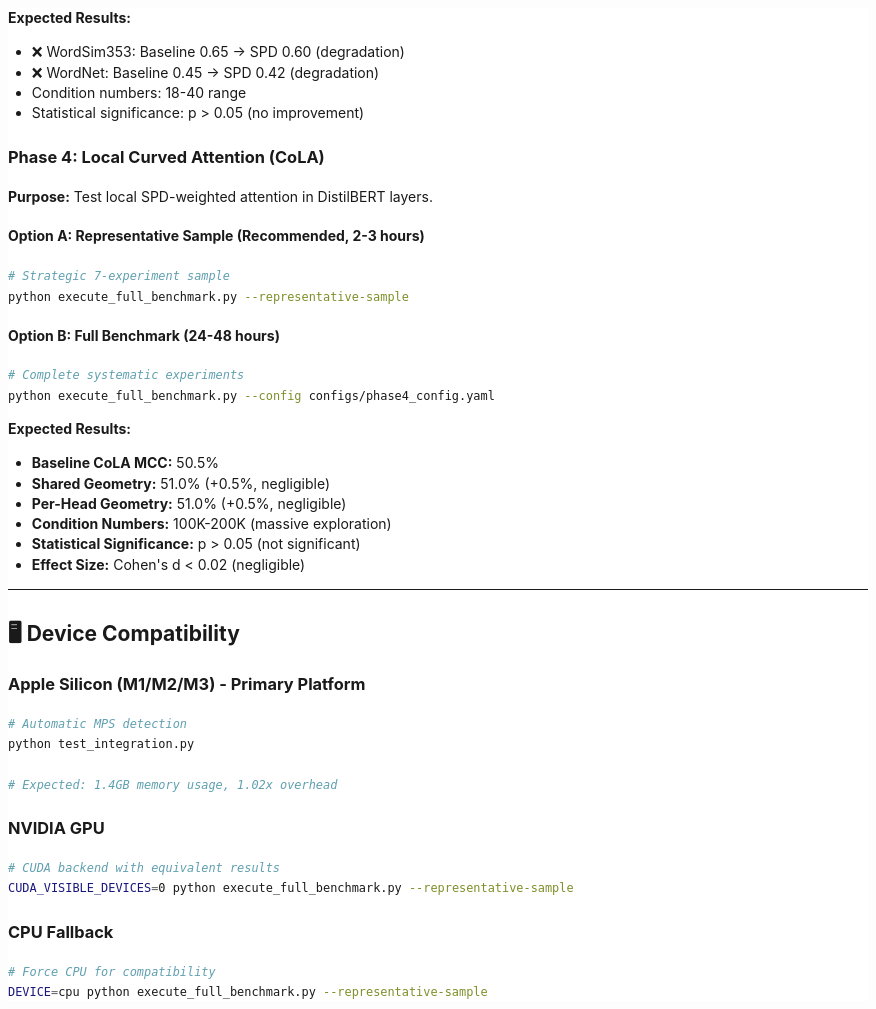 **Expected Results:**
- ❌ WordSim353: Baseline 0.65 → SPD 0.60 (degradation)
- ❌ WordNet: Baseline 0.45 → SPD 0.42 (degradation)
- Condition numbers: 18-40 range
- Statistical significance: p > 0.05 (no improvement)

### Phase 4: Local Curved Attention (CoLA)

**Purpose:** Test local SPD-weighted attention in DistilBERT layers.

#### Option A: Representative Sample (Recommended, 2-3 hours)

```bash
# Strategic 7-experiment sample
python execute_full_benchmark.py --representative-sample
```

#### Option B: Full Benchmark (24-48 hours)

```bash
# Complete systematic experiments
python execute_full_benchmark.py --config configs/phase4_config.yaml
```

**Expected Results:**
- **Baseline CoLA MCC:** 50.5%
- **Shared Geometry:** 51.0% (+0.5%, negligible)
- **Per-Head Geometry:** 51.0% (+0.5%, negligible)
- **Condition Numbers:** 100K-200K (massive exploration)
- **Statistical Significance:** p > 0.05 (not significant)
- **Effect Size:** Cohen's d < 0.02 (negligible)

---

## 🖥️ Device Compatibility

### Apple Silicon (M1/M2/M3) - Primary Platform
```bash
# Automatic MPS detection
python test_integration.py

# Expected: 1.4GB memory usage, 1.02x overhead
```

### NVIDIA GPU
```bash
# CUDA backend with equivalent results
CUDA_VISIBLE_DEVICES=0 python execute_full_benchmark.py --representative-sample
```

### CPU Fallback
```bash
# Force CPU for compatibility
DEVICE=cpu python execute_full_benchmark.py --representative-sample
```
